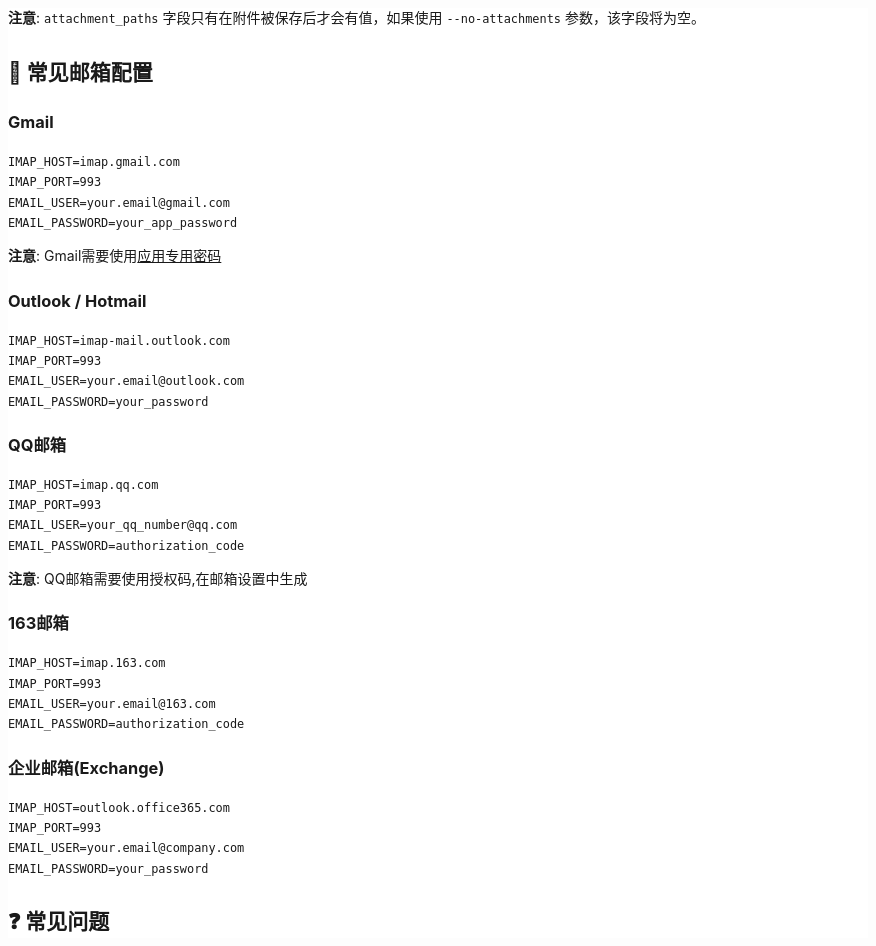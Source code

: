 **注意**: `attachment_paths` 字段只有在附件被保存后才会有值，如果使用 `--no-attachments` 参数，该字段将为空。

## 🔧 常见邮箱配置

### Gmail

```env
IMAP_HOST=imap.gmail.com
IMAP_PORT=993
EMAIL_USER=your.email@gmail.com
EMAIL_PASSWORD=your_app_password
```

**注意**: Gmail需要使用[应用专用密码](https://support.google.com/accounts/answer/185833)

### Outlook / Hotmail

```env
IMAP_HOST=imap-mail.outlook.com
IMAP_PORT=993
EMAIL_USER=your.email@outlook.com
EMAIL_PASSWORD=your_password
```

### QQ邮箱

```env
IMAP_HOST=imap.qq.com
IMAP_PORT=993
EMAIL_USER=your_qq_number@qq.com
EMAIL_PASSWORD=authorization_code
```

**注意**: QQ邮箱需要使用授权码,在邮箱设置中生成

### 163邮箱

```env
IMAP_HOST=imap.163.com
IMAP_PORT=993
EMAIL_USER=your.email@163.com
EMAIL_PASSWORD=authorization_code
```

### 企业邮箱(Exchange)

```env
IMAP_HOST=outlook.office365.com
IMAP_PORT=993
EMAIL_USER=your.email@company.com
EMAIL_PASSWORD=your_password
```

## ❓ 常见问题
